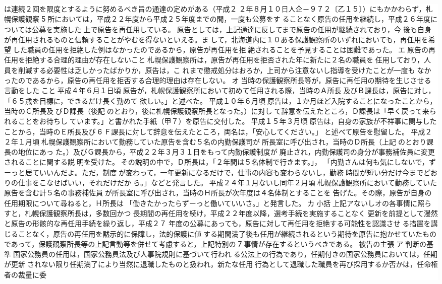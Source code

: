 は連続２回を限度とするように努めるべき旨の通達の定めがある（平成２
２年８月１０日人企－９７２〔乙１５〕）にもかかわらず，札幌保護観察
5 
所においては，平成２２年度から平成２５年度までの間，一度も公募をす
ることなく原告の任用を継続し，平成２６年度については公募を実施した
上で原告を再任用している。 
     原告としては，上記通達に反してまで原告の任用が継続されており，今
後も自身が再任用されるものと信頼することがやむを得ないといえる。ま
して，北海道内に１０ある保護観察所のいずれにおいても，再任用を希望
した職員の任用を拒絶した例はなかったのであるから，原告が再任用を拒
絶されることを予見することは困難であった。 
   エ 原告の再任用を拒絶する合理的理由が存在しないこと 
     札幌保護観察所は，原告が再任用を拒否された年に新たに２名の職員を
任用しており，人員を削減する必要性は乏しかったばかりか，原告は，こ
れまで懲戒処分はおろか，上司から注意ないし指導を受けたことが一度も
なかったのであるから，原告の再任用を拒否する合理的理由は存在しない。 
   オ 当時の保護観察所長等が，原告に再任用の期待を生じさせる言動をした
こと 
     平成４年６月１日頃 
      原告が，札幌保護観察所において初めて任用される際，当時のＡ所長
及びＢ課長は，原告に対し，「６５歳を目標に，できるだけ長く勤めて
欲しい。」と述べた。 
     平成１０年６月頃 
      原告は，１か月ほど入院することになったことから，当時のＣ所長及
びＤ課長（後記 のとおり，後に札幌保護観察所長となった。）に対し
て辞意を伝えたところ，Ｄ課長は「早く戻って来られることをお待ちし
ています。」と書かれた手紙（甲７）を原告に交付した。 
     平成１５年３月頃 
      原告は，自身の家族が不祥事に関与したことから，当時のＥ所長及び
6 
Ｆ課長に対して辞意を伝えたところ，両名は，「安心してください。」
と述べて原告を慰留した。 
     平成２２年１月頃 
      札幌保護観察所において勤務していた原告を含む５名の内勤保護司が
所長室に呼び出され，当時のＤ所長（上記 のとおり課長の地位にあっ
た。）及びＧ課長から，平成２２年３月３１日をもって内勤保護制度が
廃止され，内勤保護司の身分が事務補佐員に変更されることに関する説
明を受けた。 
      その説明の中で，Ｄ所長は，「２年間は５名体制で行きます。」，
「内勤さんは何も気にしないで，ずーっと居ていいんだよ。ただ，制度
が変わって，一年更新になるだけで，仕事の内容も変わらないし，勤務
時間が短い分だけ今までどおりの仕事をこなせばいい，それだけだか
ら。」などと発言した。 
     平成２４年１月ないし同年２月頃 
      札幌保護観察所において勤務していた原告を含む計５名の事務補佐員
が所長室に呼び出され，当時のＨ所長が次年度は４名体制とすることを
告げた。その際，原告が自身の任用期限について尋ねると，Ｈ所長は
「働きたかったらずーっと働いていいさ。」と発言した。 
   カ 小括 
     上記アないしオの各事情に照らすと，札幌保護観察所長は，多数回かつ
長期間の再任用を続け，平成２２年度以降，選考手続を実施することなく
更新を前提として漫然と原告の形骸的な再任用手続を繰り返し，平成２７
年度の公募にあっても，原告に対して再任用を拒絶する可能性を認識させ
る措置を講じることなく，原告の再任用を黙示的に保障し，法的保護に値
する期間満了後も任用が継続されるという期待を原告に抱かせていたもの
であって，保護観察所長等の上記言動等を併せて考慮すると，上記特別の
7 
事情が存在するというべきである。 
   被告の主張 
   ア 判断の基準 
 国家公務員の任用は，国家公務員法及び人事院規則に基づいて行われ
る公法上の行為であり，任期付きの国家公務員においては，任期が更新
されない限り任期満了により当然に退職したものと扱われ，新たな任用
行為として退職した職員を再び採用するか否かは，任命権者の裁量に委